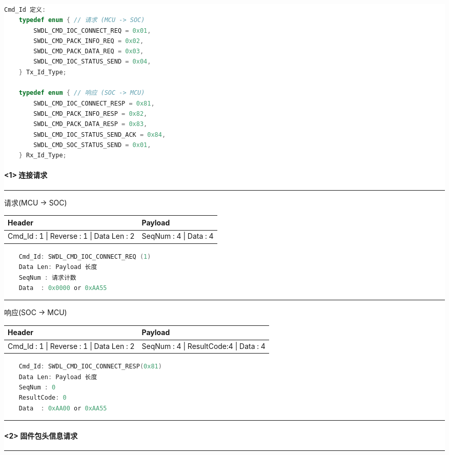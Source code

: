 ```c
Cmd_Id 定义:
    typedef enum { // 请求 (MCU -> SOC)
        SWDL_CMD_IOC_CONNECT_REQ = 0x01,
        SWDL_CMD_PACK_INFO_REQ = 0x02,
        SWDL_CMD_PACK_DATA_REQ = 0x03,
        SWDL_CMD_IOC_STATUS_SEND = 0x04,
    } Tx_Id_Type;

    typedef enum { // 响应 (SOC -> MCU)     
        SWDL_CMD_IOC_CONNECT_RESP = 0x81,
        SWDL_CMD_PACK_INFO_RESP = 0x82,
        SWDL_CMD_PACK_DATA_RESP = 0x83,
        SWDL_CMD_IOC_STATUS_SEND_ACK = 0x84,
        SWDL_CMD_SOC_STATUS_SEND = 0x01,
    } Rx_Id_Type;
```

#### <1> 连接请求

---

请求(MCU -> SOC)

| Header                                    | Payload                |
|:------------------------------------------|:-----------------------|
| Cmd_Id : 1 \| Reverse : 1 \| Data Len : 2 | SeqNum : 4 \| Data : 4 |

```c
    Cmd_Id: SWDL_CMD_IOC_CONNECT_REQ (1)
    Data Len: Payload 长度
    SeqNum : 请求计数
    Data  : 0x0000 or 0xAA55
```

---

响应(SOC -> MCU)

| Header                                    | Payload                                |
|:------------------------------------------|:---------------------------------------|
| Cmd_Id : 1 \| Reverse : 1 \| Data Len : 2 | SeqNum : 4 \| ResultCode:4 \| Data : 4 |

```c
    Cmd_Id: SWDL_CMD_IOC_CONNECT_RESP(0x81)
    Data Len: Payload 长度
    SeqNum : 0
    ResultCode: 0
    Data  : 0xAA00 or 0xAA55
```

---

#### <2> 固件包头信息请求

---